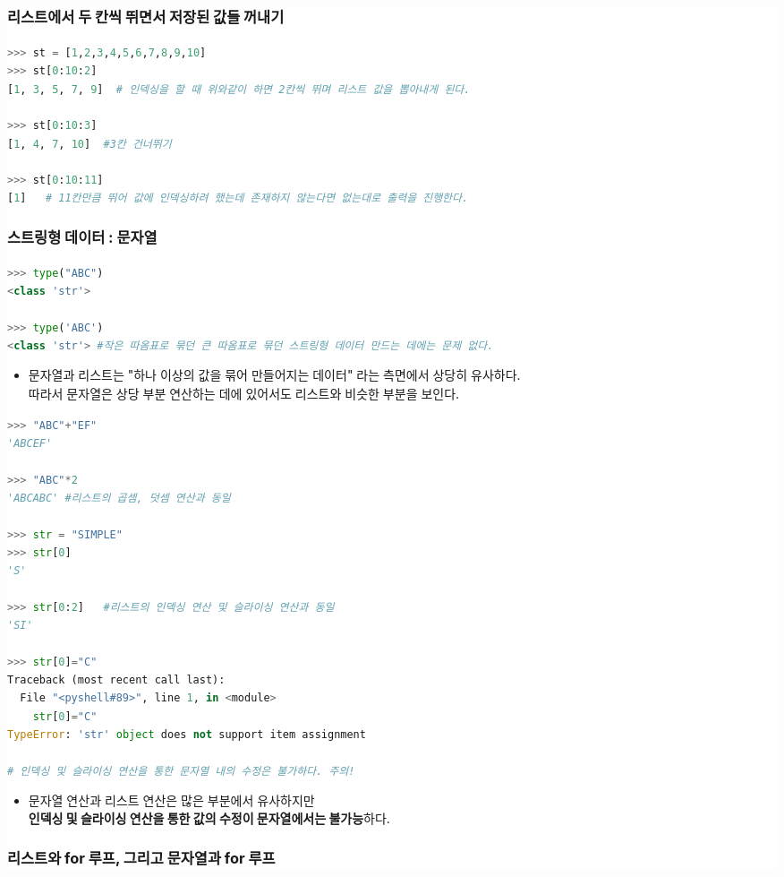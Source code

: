 ### 리스트에서 두 칸씩 뛰면서 저장된 값들 꺼내기

```python
>>> st = [1,2,3,4,5,6,7,8,9,10]
>>> st[0:10:2]
[1, 3, 5, 7, 9]  # 인덱싱을 할 때 위와같이 하면 2칸씩 뛰며 리스트 값을 뽑아내게 된다.

>>> st[0:10:3]
[1, 4, 7, 10]  #3칸 건너뛰기

>>> st[0:10:11]
[1]   # 11칸만큼 뛰어 값에 인덱싱하려 했는데 존재하지 않는다면 없는대로 출력을 진행한다.
```

### 스트링형 데이터 : 문자열

```python
>>> type("ABC")
<class 'str'>

>>> type('ABC')
<class 'str'> #작은 따옴표로 묶던 큰 따옴표로 묶던 스트링형 데이터 만드는 데에는 문제 없다.
```

- 문자열과 리스트는 "하나 이상의 값을 묶어 만들어지는 데이터" 라는 측면에서 상당히 유사하다. </br> 따라서 문자열은 상당 부분 연산하는 데에 있어서도 리스트와 비슷한 부분을 보인다.

```python
>>> "ABC"+"EF"
'ABCEF'

>>> "ABC"*2
'ABCABC' #리스트의 곱셈, 덧셈 연산과 동일

>>> str = "SIMPLE"
>>> str[0]
'S'

>>> str[0:2]   #리스트의 인덱싱 연산 및 슬라이싱 연산과 동일
'SI'

>>> str[0]="C"
Traceback (most recent call last):
  File "<pyshell#89>", line 1, in <module>
    str[0]="C"
TypeError: 'str' object does not support item assignment

# 인덱싱 및 슬라이싱 연산을 통한 문자열 내의 수정은 불가하다. 주의!
```

- 문자열 연산과 리스트 연산은 많은 부분에서 유사하지만 </br> **인덱싱 및 슬라이싱 연산을 통한 값의 수정이 문자열에서는 불가능**하다.

### 리스트와 for 루프, 그리고 문자열과 for 루프
